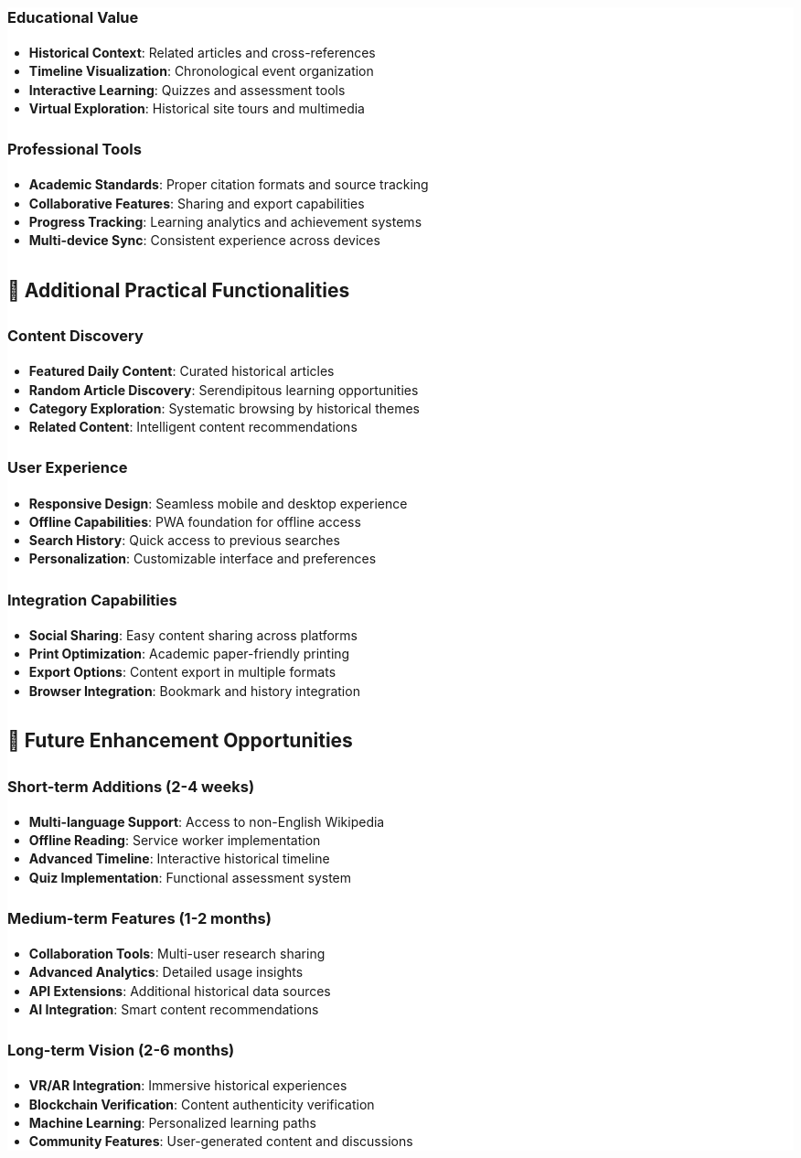 ### Educational Value
- **Historical Context**: Related articles and cross-references
- **Timeline Visualization**: Chronological event organization
- **Interactive Learning**: Quizzes and assessment tools
- **Virtual Exploration**: Historical site tours and multimedia

### Professional Tools
- **Academic Standards**: Proper citation formats and source tracking
- **Collaborative Features**: Sharing and export capabilities
- **Progress Tracking**: Learning analytics and achievement systems
- **Multi-device Sync**: Consistent experience across devices

## 🌟 Additional Practical Functionalities

### Content Discovery
- **Featured Daily Content**: Curated historical articles
- **Random Article Discovery**: Serendipitous learning opportunities
- **Category Exploration**: Systematic browsing by historical themes
- **Related Content**: Intelligent content recommendations

### User Experience
- **Responsive Design**: Seamless mobile and desktop experience
- **Offline Capabilities**: PWA foundation for offline access
- **Search History**: Quick access to previous searches
- **Personalization**: Customizable interface and preferences

### Integration Capabilities
- **Social Sharing**: Easy content sharing across platforms
- **Print Optimization**: Academic paper-friendly printing
- **Export Options**: Content export in multiple formats
- **Browser Integration**: Bookmark and history integration

## 🚀 Future Enhancement Opportunities

### Short-term Additions (2-4 weeks)
- **Multi-language Support**: Access to non-English Wikipedia
- **Offline Reading**: Service worker implementation
- **Advanced Timeline**: Interactive historical timeline
- **Quiz Implementation**: Functional assessment system

### Medium-term Features (1-2 months)
- **Collaboration Tools**: Multi-user research sharing
- **Advanced Analytics**: Detailed usage insights
- **API Extensions**: Additional historical data sources
- **AI Integration**: Smart content recommendations

### Long-term Vision (2-6 months)
- **VR/AR Integration**: Immersive historical experiences
- **Blockchain Verification**: Content authenticity verification
- **Machine Learning**: Personalized learning paths
- **Community Features**: User-generated content and discussions
